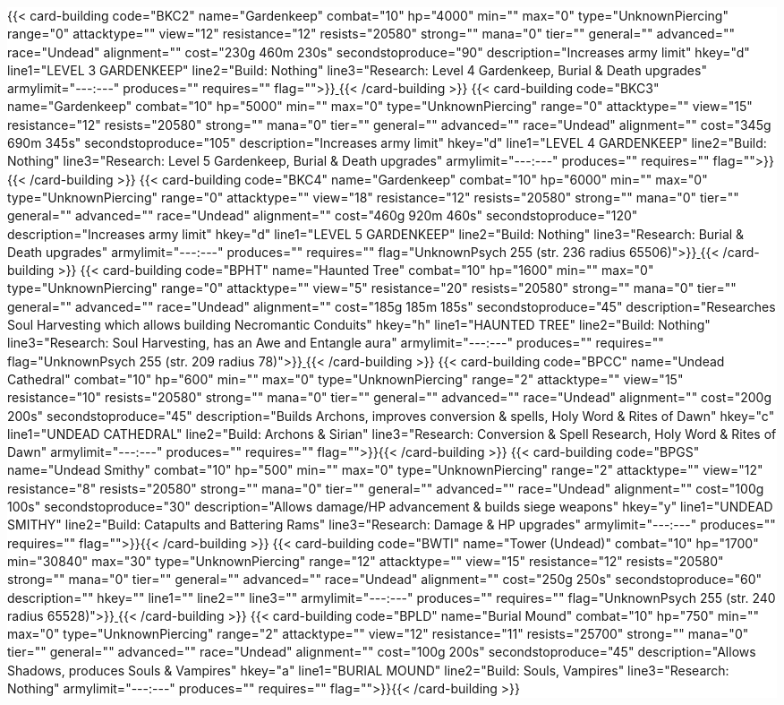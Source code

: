 {{< card-building code="BKC2" name="Gardenkeep" combat="10" hp="4000" min="" max="0" type="UnknownPiercing" range="0" attacktype="" view="12" resistance="12" resists="20580" strong="" mana="0" tier="" general="" advanced="" race="Undead" alignment="" cost="230g 460m 230s" secondstoproduce="90" description="Increases army limit" hkey="d" line1="LEVEL 3 GARDENKEEP" line2="Build: Nothing" line3="Research: Level 4 Gardenkeep, Burial & Death upgrades" armylimit="---:---" produces="" requires="" flag="">}}<a class="icon-link" href="/posts/wbc3/tpe/faction/gharedlun"><i class="xa xa-skull"></i> <i class="xa xa-wooden-sign"></i></a>  <a href="/posts/wbc3/tpe/faction/gharedlun"><i class="xa xa-skull"></i> <i class="xa xa-wooden-sign"></i></a>{{< /card-building >}}
{{< card-building code="BKC3" name="Gardenkeep" combat="10" hp="5000" min="" max="0" type="UnknownPiercing" range="0" attacktype="" view="15" resistance="12" resists="20580" strong="" mana="0" tier="" general="" advanced="" race="Undead" alignment="" cost="345g 690m 345s" secondstoproduce="105" description="Increases army limit" hkey="d" line1="LEVEL 4 GARDENKEEP" line2="Build: Nothing" line3="Research: Level 5 Gardenkeep, Burial & Death upgrades" armylimit="---:---" produces="" requires="" flag="">}}<a class="icon-link" href="/posts/wbc3/tpe/faction/gharedlun"><i class="xa xa-skull"></i> <i class="xa xa-wooden-sign"></i></a>  <a href="/posts/wbc3/tpe/faction/gharedlun"><i class="xa xa-skull"></i> <i class="xa xa-wooden-sign"></i></a>{{< /card-building >}}
{{< card-building code="BKC4" name="Gardenkeep" combat="10" hp="6000" min="" max="0" type="UnknownPiercing" range="0" attacktype="" view="18" resistance="12" resists="20580" strong="" mana="0" tier="" general="" advanced="" race="Undead" alignment="" cost="460g 920m 460s" secondstoproduce="120" description="Increases army limit" hkey="d" line1="LEVEL 5 GARDENKEEP" line2="Build: Nothing" line3="Research: Burial & Death upgrades" armylimit="---:---" produces="" requires="" flag="UnknownPsych 255 (str. 236 radius 65506)">}}<a class="icon-link" href="/posts/wbc3/tpe/faction/gharedlun"><i class="xa xa-skull"></i> <i class="xa xa-wooden-sign"></i></a>  <a href="/posts/wbc3/tpe/faction/gharedlun"><i class="xa xa-skull"></i> <i class="xa xa-wooden-sign"></i></a>{{< /card-building >}}
{{< card-building code="BPHT" name="Haunted Tree" combat="10" hp="1600" min="" max="0" type="UnknownPiercing" range="0" attacktype="" view="5" resistance="20" resists="20580" strong="" mana="0" tier="" general="" advanced="" race="Undead" alignment="" cost="185g 185m 185s" secondstoproduce="45" description="Researches Soul Harvesting which allows building Necromantic Conduits" hkey="h" line1="HAUNTED TREE" line2="Build: Nothing" line3="Research: Soul Harvesting, has an Awe and Entangle aura" armylimit="---:---" produces="" requires="" flag="UnknownPsych 255 (str. 209 radius 78)">}}<a class="icon-link" href="/posts/wbc3/tpe/faction/gharedlun"><i class="xa xa-skull"></i> <i class="xa xa-wooden-sign"></i></a>  <a href="/posts/wbc3/tpe/faction/gharedlun"><i class="xa xa-skull"></i> <i class="xa xa-wooden-sign"></i></a>{{< /card-building >}}
{{< card-building code="BPCC" name="Undead Cathedral" combat="10" hp="600" min="" max="0" type="UnknownPiercing" range="2" attacktype="" view="15" resistance="10" resists="20580" strong="" mana="0" tier="" general="" advanced="" race="Undead" alignment="" cost="200g 200s" secondstoproduce="45" description="Builds Archons, improves conversion & spells, Holy Word & Rites of Dawn" hkey="c" line1="UNDEAD CATHEDRAL" line2="Build: Archons & Sirian" line3="Research: Conversion & Spell Research, Holy Word & Rites of Dawn" armylimit="---:---" produces="" requires="" flag="">}}{{< /card-building >}}
{{< card-building code="BPGS" name="Undead Smithy" combat="10" hp="500" min="" max="0" type="UnknownPiercing" range="2" attacktype="" view="12" resistance="8" resists="20580" strong="" mana="0" tier="" general="" advanced="" race="Undead" alignment="" cost="100g 100s" secondstoproduce="30" description="Allows damage/HP advancement & builds siege weapons" hkey="y" line1="UNDEAD SMITHY" line2="Build: Catapults and Battering Rams" line3="Research: Damage & HP upgrades" armylimit="---:---" produces="" requires="" flag="">}}{{< /card-building >}}
{{< card-building code="BWTI" name="Tower (Undead)" combat="10" hp="1700" min="30840" max="30" type="UnknownPiercing" range="12" attacktype="" view="15" resistance="12" resists="20580" strong="" mana="0" tier="" general="" advanced="" race="Undead" alignment="" cost="250g 250s" secondstoproduce="60" description="" hkey="" line1="" line2="" line3="" armylimit="---:---" produces="" requires="" flag="UnknownPsych 255 (str. 240 radius 65528)">}}<a class="icon-link" href="/posts/wbc3/tpe/faction/gharedlun"><i class="xa xa-skull"></i> <i class="xa xa-wooden-sign"></i></a>  <a href="/posts/wbc3/tpe/faction/gharedlun"><i class="xa xa-skull"></i> <i class="xa xa-wooden-sign"></i></a>{{< /card-building >}}
{{< card-building code="BPLD" name="Burial Mound" combat="10" hp="750" min="" max="0" type="UnknownPiercing" range="2" attacktype="" view="12" resistance="11" resists="25700" strong="" mana="0" tier="" general="" advanced="" race="Undead" alignment="" cost="100g 200s" secondstoproduce="45" description="Allows Shadows, produces Souls & Vampires" hkey="a" line1="BURIAL MOUND" line2="Build: Souls, Vampires" line3="Research: Nothing" armylimit="---:---" produces="" requires="" flag="">}}{{< /card-building >}}